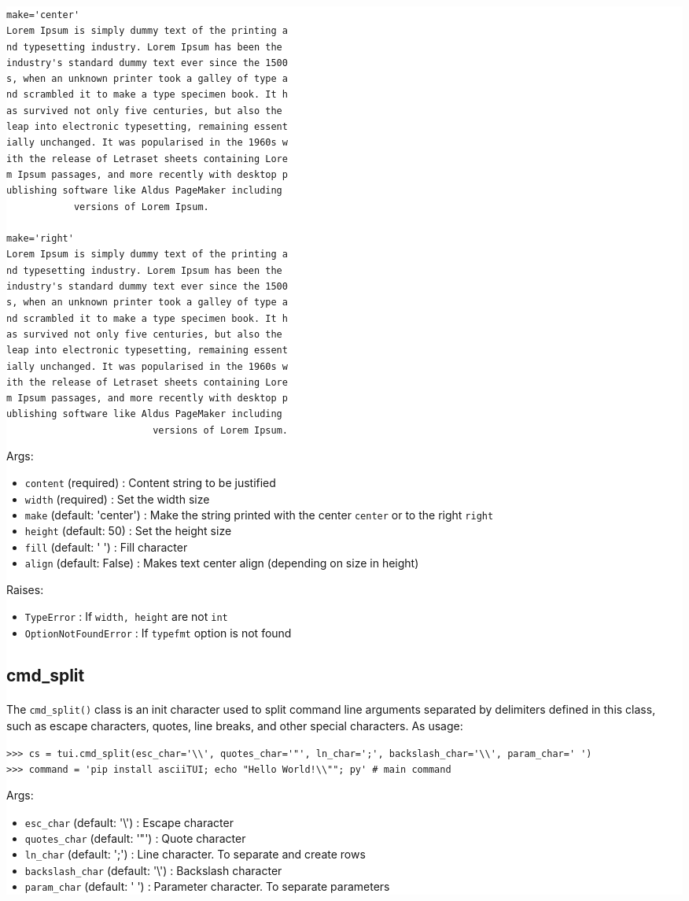 ```shell
make='center'
Lorem Ipsum is simply dummy text of the printing a
nd typesetting industry. Lorem Ipsum has been the
industry's standard dummy text ever since the 1500
s, when an unknown printer took a galley of type a
nd scrambled it to make a type specimen book. It h
as survived not only five centuries, but also the
leap into electronic typesetting, remaining essent
ially unchanged. It was popularised in the 1960s w
ith the release of Letraset sheets containing Lore
m Ipsum passages, and more recently with desktop p
ublishing software like Aldus PageMaker including
            versions of Lorem Ipsum.

make='right'
Lorem Ipsum is simply dummy text of the printing a
nd typesetting industry. Lorem Ipsum has been the
industry's standard dummy text ever since the 1500
s, when an unknown printer took a galley of type a
nd scrambled it to make a type specimen book. It h
as survived not only five centuries, but also the
leap into electronic typesetting, remaining essent
ially unchanged. It was popularised in the 1960s w
ith the release of Letraset sheets containing Lore
m Ipsum passages, and more recently with desktop p
ublishing software like Aldus PageMaker including
                          versions of Lorem Ipsum.
```
Args:
-   `content` (required) : Content string to be justified
-   `width` (required) : Set the width size
-   `make` (default: 'center') : Make the string printed with the center `center` or to the right `right`
-   `height` (default: 50) : Set the height size
-   `fill` (default: ' ') : Fill character
-   `align` (default: False) : Makes text center align (depending on size in height)

Raises:
-   `TypeError` : If `width, height` are not `int`
-   `OptionNotFoundError` : If `typefmt` option is not found

cmd_split
---------
The `cmd_split()` class is an init character used to split command line arguments separated by delimiters defined in this class, such as escape characters, quotes, line breaks, and other special characters. As usage:
```pycon
>>> cs = tui.cmd_split(esc_char='\\', quotes_char='"', ln_char=';', backslash_char='\\', param_char=' ')
>>> command = 'pip install asciiTUI; echo "Hello World!\\""; py' # main command
```
Args:
-   `esc_char` (default: '\\') : Escape character
-   `quotes_char` (default: '"') : Quote character
-   `ln_char` (default: ';') : Line character. To separate and create rows
-   `backslash_char` (default: '\\') : Backslash character
-   `param_char` (default: ' ') : Parameter character. To separate parameters

